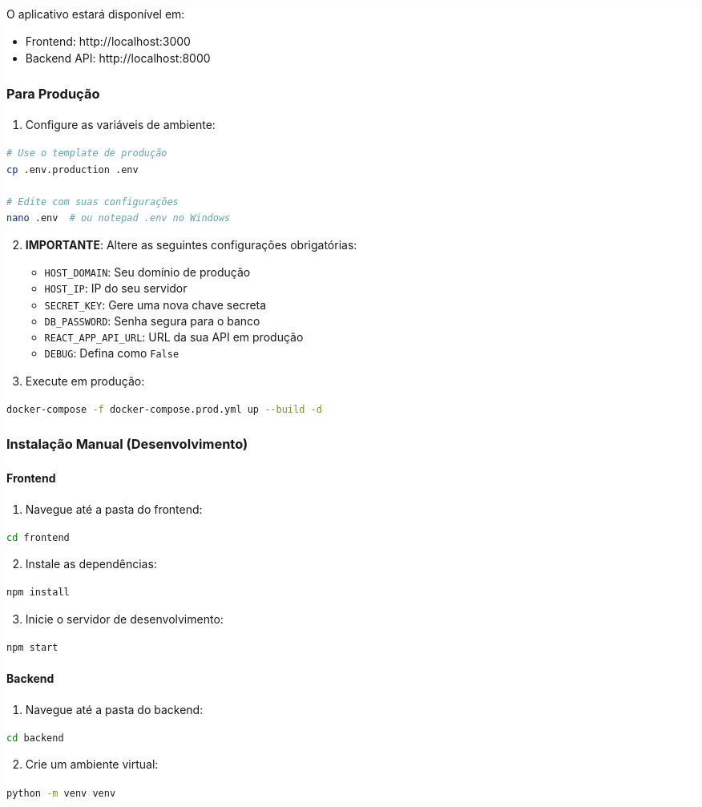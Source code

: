 O aplicativo estará disponível em:
- Frontend: http://localhost:3000
- Backend API: http://localhost:8000

### Para Produção

1. Configure as variáveis de ambiente:
```bash
# Use o template de produção
cp .env.production .env

# Edite com suas configurações
nano .env  # ou notepad .env no Windows
```

2. **IMPORTANTE**: Altere as seguintes configurações obrigatórias:
   - `HOST_DOMAIN`: Seu domínio de produção
   - `HOST_IP`: IP do seu servidor
   - `SECRET_KEY`: Gere uma nova chave secreta
   - `DB_PASSWORD`: Senha segura para o banco
   - `REACT_APP_API_URL`: URL da sua API em produção
   - `DEBUG`: Defina como `False`

3. Execute em produção:
```bash
docker-compose -f docker-compose.prod.yml up --build -d
```

### Instalação Manual (Desenvolvimento)

#### Frontend

1. Navegue até a pasta do frontend:
```bash
cd frontend
```

2. Instale as dependências:
```bash
npm install
```

3. Inicie o servidor de desenvolvimento:
```bash
npm start
```

#### Backend

1. Navegue até a pasta do backend:
```bash
cd backend
```

2. Crie um ambiente virtual:
```bash
python -m venv venv
```
